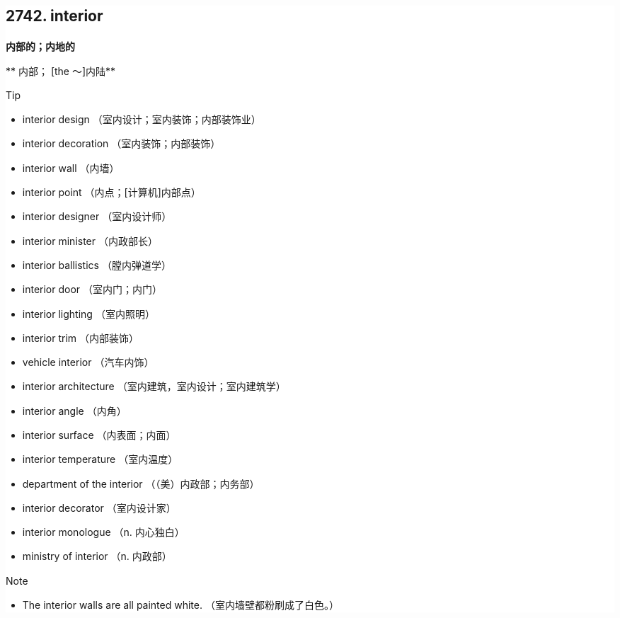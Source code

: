 ## 2742. interior

**内部的；内地的**

** 内部； [the ～]内陆**

> [!TIP]
>
> - interior design （室内设计；室内装饰；内部装饰业）
>
> - interior decoration （室内装饰；内部装饰）
>
> - interior wall （内墙）
>
> - interior point （内点；[计算机]内部点）
>
> - interior designer （室内设计师）
>
> - interior minister （内政部长）
>
> - interior ballistics （膛内弹道学）
>
> - interior door （室内门；内门）
>
> - interior lighting （室内照明）
>
> - interior trim （内部装饰）
>
> - vehicle interior （汽车内饰）
>
> - interior architecture （室内建筑，室内设计；室内建筑学）
>
> - interior angle （内角）
>
> - interior surface （内表面；内面）
>
> - interior temperature （室内温度）
>
> - department of the interior （（美）内政部；内务部）
>
> - interior decorator （室内设计家）
>
> - interior monologue （n. 内心独白）
>
> - ministry of interior （n. 内政部）
>

> [!NOTE]
>
> - The interior walls are all painted white. （室内墙壁都粉刷成了白色。）
>
